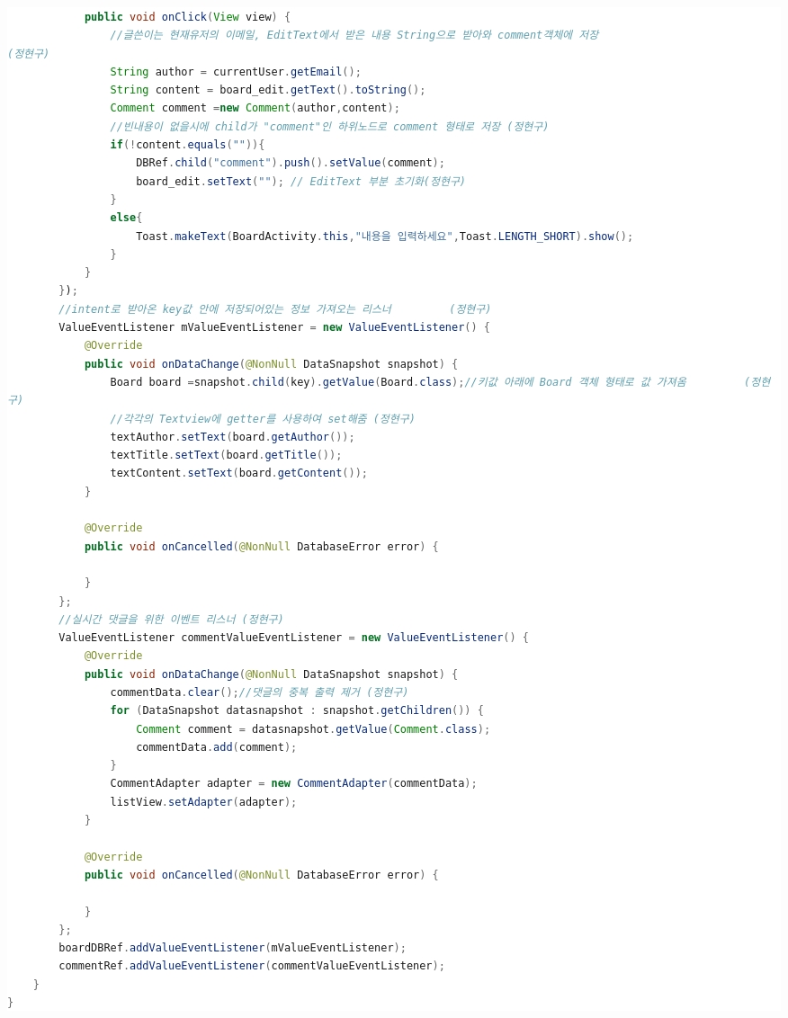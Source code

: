 ```java
            public void onClick(View view) {
                //글쓴이는 현재유저의 이메일, EditText에서 받은 내용 String으로 받아와 comment객체에 저장					         (정현구)
                String author = currentUser.getEmail();
                String content = board_edit.getText().toString();
                Comment comment =new Comment(author,content);
                //빈내용이 없을시에 child가 "comment"인 하위노드로 comment 형태로 저장 (정현구)
                if(!content.equals("")){
                    DBRef.child("comment").push().setValue(comment);
                    board_edit.setText(""); // EditText 부분 초기화(정현구)
                }
                else{
                    Toast.makeText(BoardActivity.this,"내용을 입력하세요",Toast.LENGTH_SHORT).show();
                }
            }
        });
        //intent로 받아온 key값 안에 저장되어있는 정보 가져오는 리스너         (정현구)
        ValueEventListener mValueEventListener = new ValueEventListener() {
            @Override
            public void onDataChange(@NonNull DataSnapshot snapshot) {
                Board board =snapshot.child(key).getValue(Board.class);//키값 아래에 Board 객체 형태로 값 가져옴         (정현구)
                //각각의 Textview에 getter를 사용하여 set해줌 (정현구)
                textAuthor.setText(board.getAuthor());
                textTitle.setText(board.getTitle());
                textContent.setText(board.getContent());
            }

            @Override
            public void onCancelled(@NonNull DatabaseError error) {

            }
        };
        //실시간 댓글을 위한 이벤트 리스너 (정현구)
        ValueEventListener commentValueEventListener = new ValueEventListener() {
            @Override
            public void onDataChange(@NonNull DataSnapshot snapshot) {
                commentData.clear();//댓글의 중복 출력 제거 (정현구)
                for (DataSnapshot datasnapshot : snapshot.getChildren()) {
                    Comment comment = datasnapshot.getValue(Comment.class);
                    commentData.add(comment);
                }
                CommentAdapter adapter = new CommentAdapter(commentData);
                listView.setAdapter(adapter);
            }

            @Override
            public void onCancelled(@NonNull DatabaseError error) {

            }
        };
        boardDBRef.addValueEventListener(mValueEventListener);
        commentRef.addValueEventListener(commentValueEventListener);
    }
}
```
